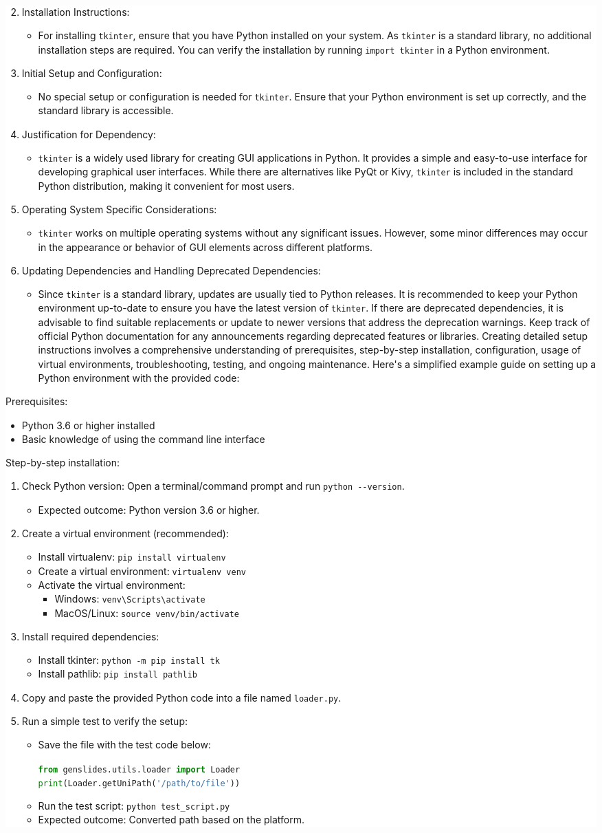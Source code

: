 2. Installation Instructions:
   - For installing `tkinter`, ensure that you have Python installed on your system. As `tkinter` is a standard library, no additional installation steps are required. You can verify the installation by running `import tkinter` in a Python environment.

3. Initial Setup and Configuration:
   - No special setup or configuration is needed for `tkinter`. Ensure that your Python environment is set up correctly, and the standard library is accessible.

4. Justification for Dependency:
   - `tkinter` is a widely used library for creating GUI applications in Python. It provides a simple and easy-to-use interface for developing graphical user interfaces. While there are alternatives like PyQt or Kivy, `tkinter` is included in the standard Python distribution, making it convenient for most users.

5. Operating System Specific Considerations:
   - `tkinter` works on multiple operating systems without any significant issues. However, some minor differences may occur in the appearance or behavior of GUI elements across different platforms.

6. Updating Dependencies and Handling Deprecated Dependencies:
   - Since `tkinter` is a standard library, updates are usually tied to Python releases. It is recommended to keep your Python environment up-to-date to ensure you have the latest version of `tkinter`. If there are deprecated dependencies, it is advisable to find suitable replacements or update to newer versions that address the deprecation warnings. Keep track of official Python documentation for any announcements regarding deprecated features or libraries.
Creating detailed setup instructions involves a comprehensive understanding of prerequisites, step-by-step installation, configuration, usage of virtual environments, troubleshooting, testing, and ongoing maintenance. Here's a simplified example guide on setting up a Python environment with the provided code:

Prerequisites:
- Python 3.6 or higher installed
- Basic knowledge of using the command line interface

Step-by-step installation:
1. Check Python version: Open a terminal/command prompt and run `python --version`.
   - Expected outcome: Python version 3.6 or higher.

2. Create a virtual environment (recommended):
   - Install virtualenv: `pip install virtualenv`
   - Create a virtual environment: `virtualenv venv`
   - Activate the virtual environment:
     - Windows: `venv\Scripts\activate`
     - MacOS/Linux: `source venv/bin/activate`

3. Install required dependencies:
   - Install tkinter: `python -m pip install tk`
   - Install pathlib: `pip install pathlib`

4. Copy and paste the provided Python code into a file named `loader.py`.

5. Run a simple test to verify the setup:
   - Save the file with the test code below:
     ```python
     from genslides.utils.loader import Loader
     print(Loader.getUniPath('/path/to/file'))
     ```
   - Run the test script: `python test_script.py`
   - Expected outcome: Converted path based on the platform.
